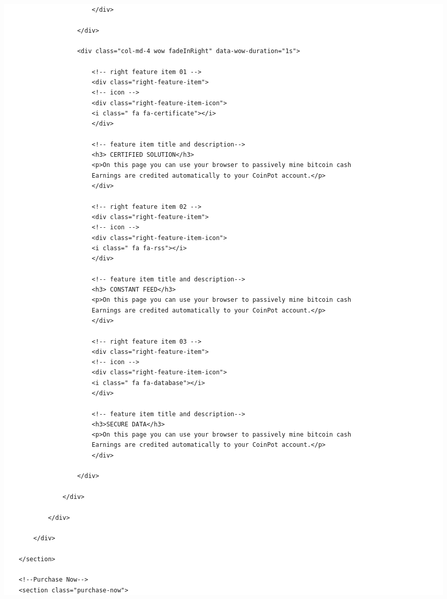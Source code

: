                             </div>

                        </div>

                        <div class="col-md-4 wow fadeInRight" data-wow-duration="1s">

                            <!-- right feature item 01 -->
                            <div class="right-feature-item">
                            <!-- icon -->
                            <div class="right-feature-item-icon">
                            <i class=" fa fa-certificate"></i>
                            </div>

                            <!-- feature item title and description-->
                            <h3> CERTIFIED SOLUTION</h3>
                            <p>On this page you can use your browser to passively mine bitcoin cash
                            Earnings are credited automatically to your CoinPot account.</p>
                            </div>

                            <!-- right feature item 02 -->
                            <div class="right-feature-item">
                            <!-- icon -->
                            <div class="right-feature-item-icon">
                            <i class=" fa fa-rss"></i>
                            </div>

                            <!-- feature item title and description-->
                            <h3> CONSTANT FEED</h3>
                            <p>On this page you can use your browser to passively mine bitcoin cash
                            Earnings are credited automatically to your CoinPot account.</p>
                            </div>

                            <!-- right feature item 03 -->
                            <div class="right-feature-item">
                            <!-- icon -->
                            <div class="right-feature-item-icon">
                            <i class=" fa fa-database"></i>
                            </div>

                            <!-- feature item title and description-->
                            <h3>SECURE DATA</h3>
                            <p>On this page you can use your browser to passively mine bitcoin cash
                            Earnings are credited automatically to your CoinPot account.</p>
                            </div>
    
                        </div>

                    </div>

                </div>

            </div>

        </section>

        <!--Purchase Now-->
        <section class="purchase-now">
